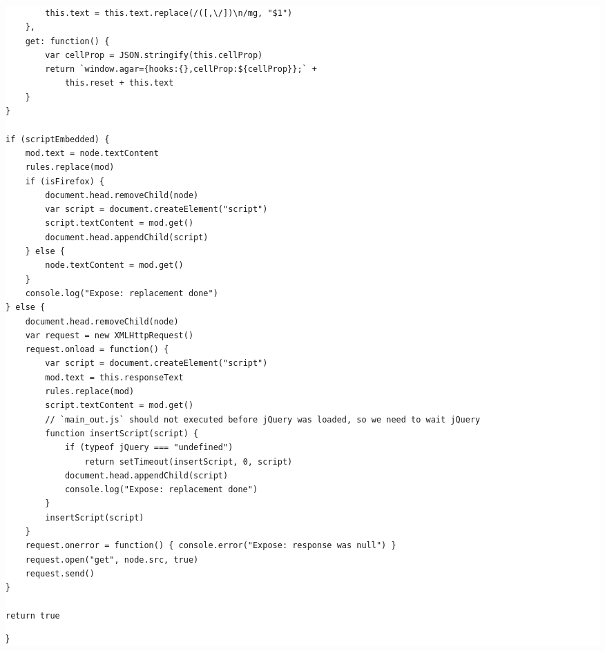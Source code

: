             this.text = this.text.replace(/([,\/])\n/mg, "$1")            
        },
        get: function() {
            var cellProp = JSON.stringify(this.cellProp)
            return `window.agar={hooks:{},cellProp:${cellProp}};` +
                this.reset + this.text
        }
    }
 
    if (scriptEmbedded) {
        mod.text = node.textContent
        rules.replace(mod)
        if (isFirefox) {
            document.head.removeChild(node)
            var script = document.createElement("script")
            script.textContent = mod.get()
            document.head.appendChild(script)
        } else {
            node.textContent = mod.get()
        }
        console.log("Expose: replacement done")
    } else {
        document.head.removeChild(node)
        var request = new XMLHttpRequest()
        request.onload = function() {
            var script = document.createElement("script")
            mod.text = this.responseText
            rules.replace(mod)
            script.textContent = mod.get()
            // `main_out.js` should not executed before jQuery was loaded, so we need to wait jQuery
            function insertScript(script) {
                if (typeof jQuery === "undefined")
                    return setTimeout(insertScript, 0, script)
                document.head.appendChild(script)
                console.log("Expose: replacement done")
            }
            insertScript(script)
        }
        request.onerror = function() { console.error("Expose: response was null") }
        request.open("get", node.src, true)
        request.send()
    }
 
    return true
}

